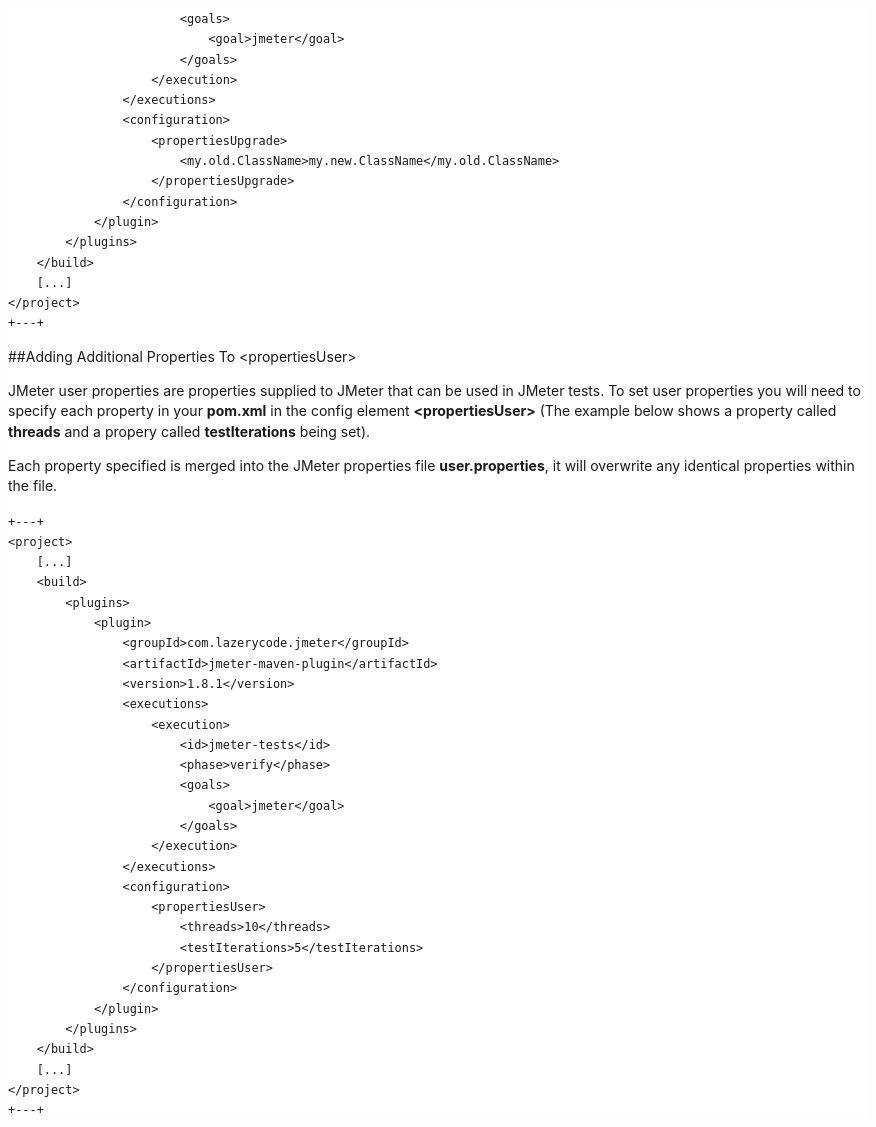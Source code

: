 							<goals>
								<goal>jmeter</goal>
							</goals>
						</execution>
					</executions>
					<configuration>
						<propertiesUpgrade>
							<my.old.ClassName>my.new.ClassName</my.old.ClassName>
						</propertiesUpgrade>
					</configuration>
				</plugin>
			</plugins>
		</build>
		[...]
	</project>
	+---+

<a id="5" />
##Adding Additional Properties To &lt;propertiesUser&gt;

JMeter user properties are properties supplied to JMeter that can be used in JMeter tests.  To set user properties you will need to specify each property in your **pom.xml** in the config element **&lt;propertiesUser&gt;** (The example below shows a property called **threads** and a propery called **testIterations** being set).

Each property specified is merged into the JMeter properties file **user.properties**, it will overwrite any identical properties within the file.

	+---+
	<project>
		[...]
		<build>
			<plugins>
				<plugin>
					<groupId>com.lazerycode.jmeter</groupId>
					<artifactId>jmeter-maven-plugin</artifactId>
					<version>1.8.1</version>
					<executions>
						<execution>
							<id>jmeter-tests</id>
							<phase>verify</phase>
							<goals>
								<goal>jmeter</goal>
							</goals>
						</execution>
					</executions>
					<configuration>
						<propertiesUser>
							<threads>10</threads>
							<testIterations>5</testIterations>
						</propertiesUser>
					</configuration>
				</plugin>
			</plugins>
		</build>
		[...]
	</project>
	+---+
